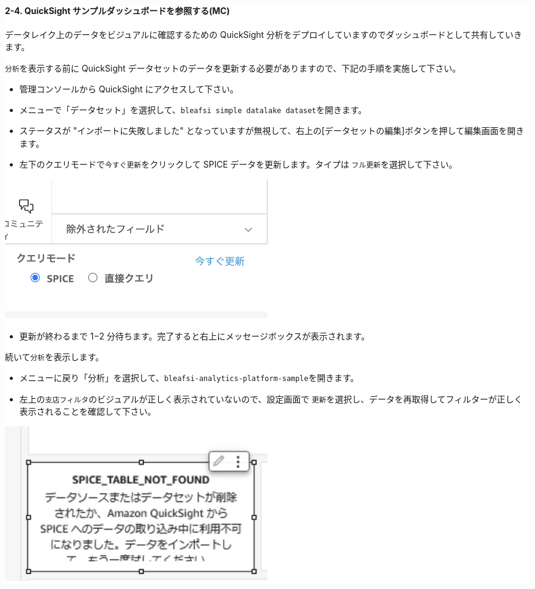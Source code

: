 #### 2-4. QuickSight サンプルダッシュボードを参照する(MC)

データレイク上のデータをビジュアルに確認するための QuickSight 分析をデプロイしていますのでダッシュボードとして共有していきます。

`分析`を表示する前に QuickSight データセットのデータを更新する必要がありますので、下記の手順を実施して下さい。

- 管理コンソールから QuickSight にアクセスして下さい。

- メニューで「データセット」を選択して、`bleafsi simple datalake dataset`を開きます。

- ステータスが "インポートに失敗しました" となっていますが無視して、右上の[データセットの編集]ボタンを押して編集画面を開きます。

- 左下のクエリモードで`今すぐ更新`をクリックして SPICE データを更新します。タイプは `フル更新`を選択して下さい。

<img src="./images/quicksight-fig001.png" width="50%">

- 更新が終わるまで 1−2 分待ちます。完了すると右上にメッセージボックスが表示されます。

続いて`分析`を表示します。

- メニューに戻り「分析」を選択して、`bleafsi-analytics-platform-sample`を開きます。

- 左上の`支店フィルタ`のビジュアルが正しく表示されていないので、設定画面で `更新`を選択し、データを再取得してフィルターが正しく表示されることを確認して下さい。

<img src="./images/quicksight-fig002.png" width="50%">